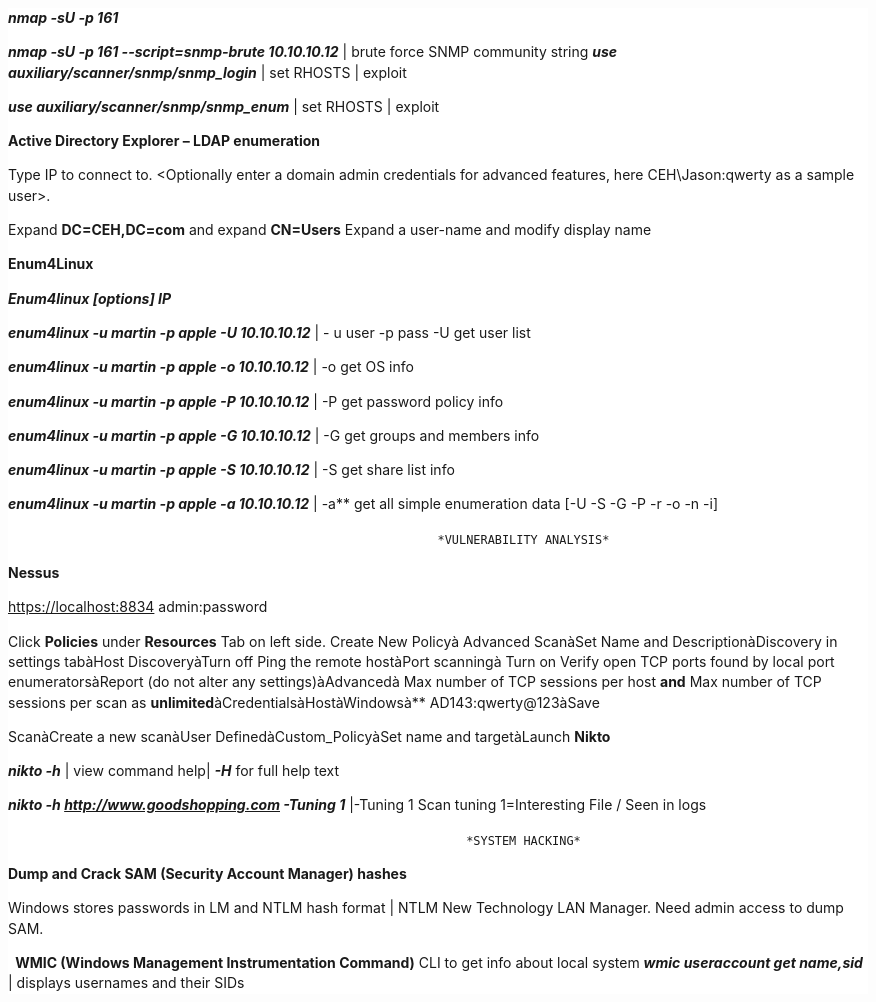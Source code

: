 ***nmap -sU -p 161 <target IP>*** 

***nmap -sU -p 161 --script=snmp-brute 10.10.10.12*** | brute force SNMP community string ***use auxiliary/scanner/snmp/snmp\_login*** | set RHOSTS | exploit

***use auxiliary/scanner/snmp/snmp\_enum*** | set RHOSTS | exploit

**Active Directory Explorer – LDAP enumeration**

Type IP to connect to. <Optionally enter a domain admin credentials for advanced features, here CEH\Jason:qwerty as a sample user>.

Expand **DC=CEH,DC=com** and expand **CN=Users** Expand a user-name and modify display name

**Enum4Linux**

***Enum4linux [options] IP***

***enum4linux -u martin -p apple -U 10.10.10.12*** | - u user -p pass -U get user list

***enum4linux -u martin -p apple -o 10.10.10.12*** | -o get OS info

***enum4linux -u martin -p apple -P 10.10.10.12*** | -P get password policy info

***enum4linux -u martin -p apple -G 10.10.10.12*** | -G get groups and members info

***enum4linux -u martin -p apple -S 10.10.10.12*** | -S get share list info

***enum4linux -u martin -p apple -a 10.10.10.12*** | -a** get all simple enumeration data [-U -S -G -P -r -o -n -i]



                                                                *VULNERABILITY ANALYSIS*


**Nessus**

[https://localhost:8834](https://localhost:8834/) admin:password

Click **Policies** under **Resources** Tab on left side. Create New Policyà Advanced ScanàSet Name and DescriptionàDiscovery in settings tabàHost DiscoveryàTurn off Ping the remote hostàPort scanningà Turn on Verify open TCP ports found by local port enumeratorsàReport (do not alter any settings)àAdvancedà Max number of TCP sessions per host **and** Max number of TCP sessions per scan as **unlimited**àCredentialsàHostàWindowsà** AD143:qwerty@123àSave

ScanàCreate a new scanàUser DefinedàCustom\_PolicyàSet name and targetàLaunch **Nikto**

***nikto -h*** | view command help| ***-H*** for full help text

***nikto -h http://www.goodshopping.com -Tuning 1*** |-Tuning 1 Scan tuning  1=Interesting File / Seen in logs



                                                                    *SYSTEM HACKING*

**Dump and Crack SAM (Security Account Manager) hashes**

Windows stores passwords in LM and NTLM hash format | NTLM New Technology LAN Manager. Need admin access to dump SAM.

` `**WMIC (Windows Management Instrumentation Command)** CLI to get info about local system ***wmic useraccount get name,sid*** | displays usernames and their SIDs
